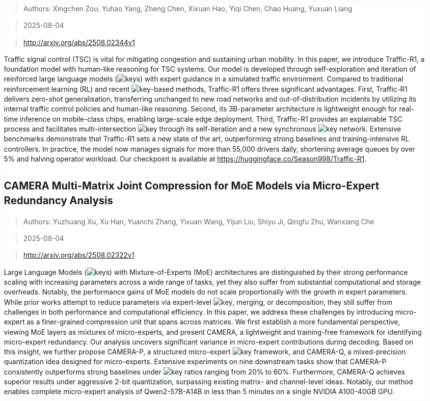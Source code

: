 >Authors: Xingchen Zou, Yuhao Yang, Zheng Chen, Xixuan Hao, Yiqi Chen, Chao Huang, Yuxuan Liang

>2025-08-04

> http://arxiv.org/abs/2508.02344v1

Traffic signal control (TSC) is vital for mitigating congestion and
sustaining urban mobility. In this paper, we introduce Traffic-R1, a foundation
model with human-like reasoning for TSC systems. Our model is developed through
self-exploration and iteration of reinforced large language models (![key](https://img.shields.io/badge/LLM-FF8C00)s) with
expert guidance in a simulated traffic environment. Compared to traditional
reinforcement learning (RL) and recent ![key](https://img.shields.io/badge/LLM-FF8C00)-based methods, Traffic-R1 offers
three significant advantages. First, Traffic-R1 delivers zero-shot
generalisation, transferring unchanged to new road networks and
out-of-distribution incidents by utilizing its internal traffic control
policies and human-like reasoning. Second, its 3B-parameter architecture is
lightweight enough for real-time inference on mobile-class chips, enabling
large-scale edge deployment. Third, Traffic-R1 provides an explainable TSC
process and facilitates multi-intersection ![key](https://img.shields.io/badge/communication-F08080) through its
self-iteration and a new synchronous ![key](https://img.shields.io/badge/communication-F08080) network. Extensive
benchmarks demonstrate that Traffic-R1 sets a new state of the art,
outperforming strong baselines and training-intensive RL controllers. In
practice, the model now manages signals for more than 55,000 drivers daily,
shortening average queues by over 5% and halving operator workload. Our
checkpoint is available at https://huggingface.co/Season998/Traffic-R1.


## CAMERA Multi-Matrix Joint Compression for MoE Models via Micro-Expert Redundancy Analysis

>Authors: Yuzhuang Xu, Xu Han, Yuanchi Zhang, Yixuan Wang, Yijun Liu, Shiyu Ji, Qingfu Zhu, Wanxiang Che

>2025-08-04

> http://arxiv.org/abs/2508.02322v1

Large Language Models (![key](https://img.shields.io/badge/LLM-FF8C00)s) with Mixture-of-Experts (MoE) architectures are
distinguished by their strong performance scaling with increasing parameters
across a wide range of tasks, yet they also suffer from substantial
computational and storage overheads. Notably, the performance gains of MoE
models do not scale proportionally with the growth in expert parameters. While
prior works attempt to reduce parameters via expert-level ![key](https://img.shields.io/badge/pruning-F08080), merging, or
decomposition, they still suffer from challenges in both performance and
computational efficiency. In this paper, we address these challenges by
introducing micro-expert as a finer-grained compression unit that spans across
matrices. We first establish a more fundamental perspective, viewing MoE layers
as mixtures of micro-experts, and present CAMERA, a lightweight and
training-free framework for identifying micro-expert redundancy. Our analysis
uncovers significant variance in micro-expert contributions during decoding.
Based on this insight, we further propose CAMERA-P, a structured micro-expert
![key](https://img.shields.io/badge/pruning-F08080) framework, and CAMERA-Q, a mixed-precision quantization idea designed
for micro-experts. Extensive experiments on nine downstream tasks show that
CAMERA-P consistently outperforms strong baselines under ![key](https://img.shields.io/badge/pruning-F08080) ratios ranging
from 20% to 60%. Furthermore, CAMERA-Q achieves superior results under
aggressive 2-bit quantization, surpassing existing matrix- and channel-level
ideas. Notably, our method enables complete micro-expert analysis of
Qwen2-57B-A14B in less than 5 minutes on a single NVIDIA A100-40GB GPU.
